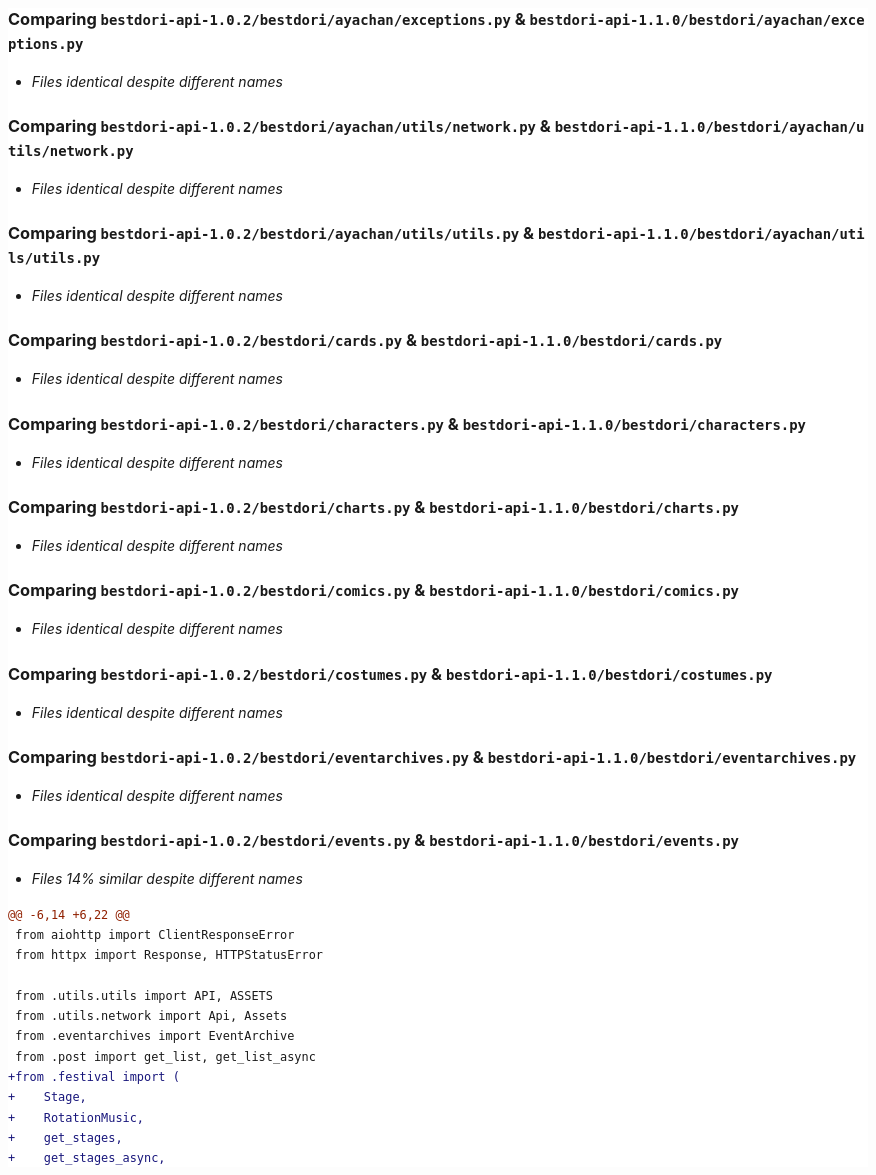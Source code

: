 ### Comparing `bestdori-api-1.0.2/bestdori/ayachan/exceptions.py` & `bestdori-api-1.1.0/bestdori/ayachan/exceptions.py`

 * *Files identical despite different names*

### Comparing `bestdori-api-1.0.2/bestdori/ayachan/utils/network.py` & `bestdori-api-1.1.0/bestdori/ayachan/utils/network.py`

 * *Files identical despite different names*

### Comparing `bestdori-api-1.0.2/bestdori/ayachan/utils/utils.py` & `bestdori-api-1.1.0/bestdori/ayachan/utils/utils.py`

 * *Files identical despite different names*

### Comparing `bestdori-api-1.0.2/bestdori/cards.py` & `bestdori-api-1.1.0/bestdori/cards.py`

 * *Files identical despite different names*

### Comparing `bestdori-api-1.0.2/bestdori/characters.py` & `bestdori-api-1.1.0/bestdori/characters.py`

 * *Files identical despite different names*

### Comparing `bestdori-api-1.0.2/bestdori/charts.py` & `bestdori-api-1.1.0/bestdori/charts.py`

 * *Files identical despite different names*

### Comparing `bestdori-api-1.0.2/bestdori/comics.py` & `bestdori-api-1.1.0/bestdori/comics.py`

 * *Files identical despite different names*

### Comparing `bestdori-api-1.0.2/bestdori/costumes.py` & `bestdori-api-1.1.0/bestdori/costumes.py`

 * *Files identical despite different names*

### Comparing `bestdori-api-1.0.2/bestdori/eventarchives.py` & `bestdori-api-1.1.0/bestdori/eventarchives.py`

 * *Files identical despite different names*

### Comparing `bestdori-api-1.0.2/bestdori/events.py` & `bestdori-api-1.1.0/bestdori/events.py`

 * *Files 14% similar despite different names*

```diff
@@ -6,14 +6,22 @@
 from aiohttp import ClientResponseError
 from httpx import Response, HTTPStatusError
 
 from .utils.utils import API, ASSETS
 from .utils.network import Api, Assets
 from .eventarchives import EventArchive
 from .post import get_list, get_list_async
+from .festival import (
+    Stage,
+    RotationMusic,
+    get_stages,
+    get_stages_async,
```